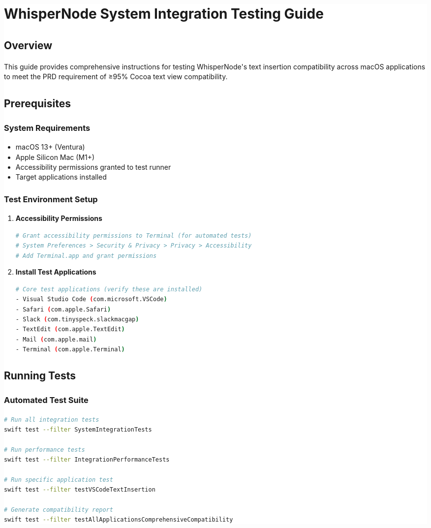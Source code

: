 # WhisperNode System Integration Testing Guide

## Overview

This guide provides comprehensive instructions for testing WhisperNode's text insertion compatibility across macOS applications to meet the PRD requirement of ≥95% Cocoa text view compatibility.

## Prerequisites

### System Requirements
- macOS 13+ (Ventura)
- Apple Silicon Mac (M1+)
- Accessibility permissions granted to test runner
- Target applications installed

### Test Environment Setup
1. **Accessibility Permissions**
   ```bash
   # Grant accessibility permissions to Terminal (for automated tests)
   # System Preferences > Security & Privacy > Privacy > Accessibility
   # Add Terminal.app and grant permissions
   ```

2. **Install Test Applications**
   ```bash
   # Core test applications (verify these are installed)
   - Visual Studio Code (com.microsoft.VSCode)
   - Safari (com.apple.Safari) 
   - Slack (com.tinyspeck.slackmacgap)
   - TextEdit (com.apple.TextEdit)
   - Mail (com.apple.mail)
   - Terminal (com.apple.Terminal)
   ```

## Running Tests

### Automated Test Suite

```bash
# Run all integration tests
swift test --filter SystemIntegrationTests

# Run performance tests  
swift test --filter IntegrationPerformanceTests

# Run specific application test
swift test --filter testVSCodeTextInsertion

# Generate compatibility report
swift test --filter testAllApplicationsComprehensiveCompatibility
```
